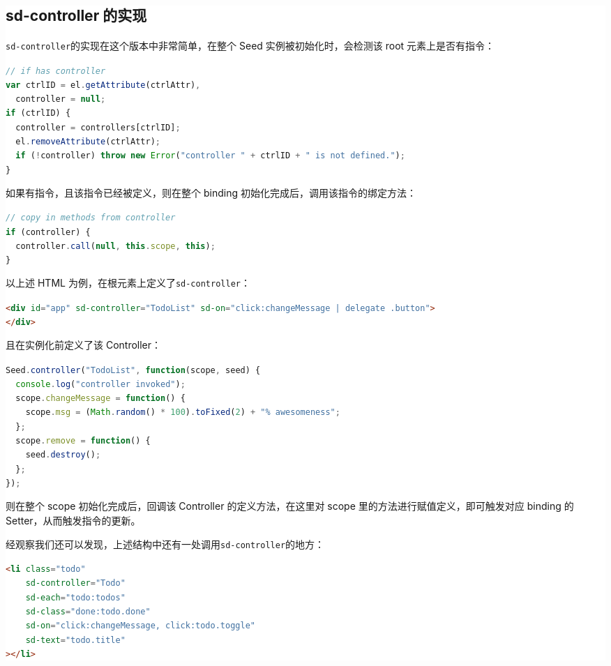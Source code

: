 ## sd-controller 的实现

`sd-controller`的实现在这个版本中非常简单，在整个 Seed 实例被初始化时，会检测该 root 元素上是否有指令：

```javascript
// if has controller
var ctrlID = el.getAttribute(ctrlAttr),
  controller = null;
if (ctrlID) {
  controller = controllers[ctrlID];
  el.removeAttribute(ctrlAttr);
  if (!controller) throw new Error("controller " + ctrlID + " is not defined.");
}
```

如果有指令，且该指令已经被定义，则在整个 binding 初始化完成后，调用该指令的绑定方法：

```javascript
// copy in methods from controller
if (controller) {
  controller.call(null, this.scope, this);
}
```

以上述 HTML 为例，在根元素上定义了`sd-controller`：

```html
<div id="app" sd-controller="TodoList" sd-on="click:changeMessage | delegate .button">
</div>
```

且在实例化前定义了该 Controller：

```javascript
Seed.controller("TodoList", function(scope, seed) {
  console.log("controller invoked");
  scope.changeMessage = function() {
    scope.msg = (Math.random() * 100).toFixed(2) + "% awesomeness";
  };
  scope.remove = function() {
    seed.destroy();
  };
});
```

则在整个 scope 初始化完成后，回调该 Controller 的定义方法，在这里对 scope 里的方法进行赋值定义，即可触发对应 binding 的 Setter，从而触发指令的更新。

经观察我们还可以发现，上述结构中还有一处调用`sd-controller`的地方：

```html
<li class="todo"
    sd-controller="Todo"
    sd-each="todo:todos"
    sd-class="done:todo.done"
    sd-on="click:changeMessage, click:todo.toggle"
    sd-text="todo.title"
></li>
```
